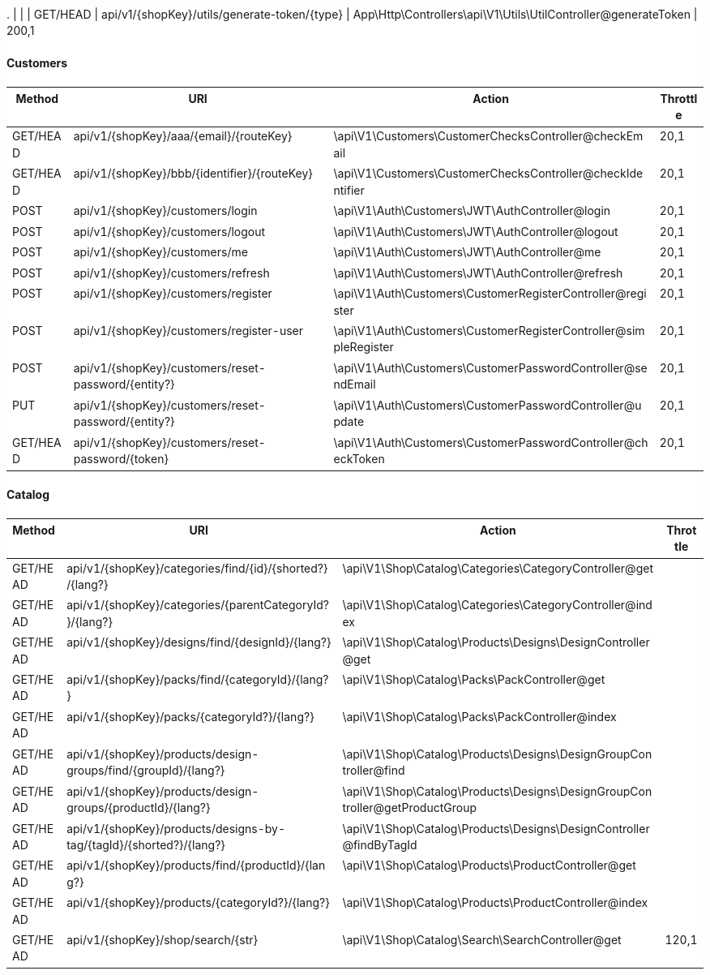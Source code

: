 .        |                                                                     |                                                                               |
GET/HEAD | api/v1/{shopKey}/utils/generate-token/{type}                        | App\Http\Controllers\api\V1\Utils\UtilController@generateToken                | 200,1

#### Customers

 Method  | URI                                                                 | Action                                                                        | Throttle
---------|---------------------------------------------------------------------|-------------------------------------------------------------------------------|----------
GET/HEAD | api/v1/{shopKey}/aaa/{email}/{routeKey}                             | \api\V1\Customers\CustomerChecksController@checkEmail                         | 20,1
GET/HEAD | api/v1/{shopKey}/bbb/{identifier}/{routeKey}                        | \api\V1\Customers\CustomerChecksController@checkIdentifier                    | 20,1
POST     | api/v1/{shopKey}/customers/login                                    | \api\V1\Auth\Customers\JWT\AuthController@login                               | 20,1
POST     | api/v1/{shopKey}/customers/logout                                   | \api\V1\Auth\Customers\JWT\AuthController@logout                              | 20,1
POST     | api/v1/{shopKey}/customers/me                                       | \api\V1\Auth\Customers\JWT\AuthController@me                                  | 20,1
POST     | api/v1/{shopKey}/customers/refresh                                  | \api\V1\Auth\Customers\JWT\AuthController@refresh                             | 20,1
POST     | api/v1/{shopKey}/customers/register                                 | \api\V1\Auth\Customers\CustomerRegisterController@register                    | 20,1
POST     | api/v1/{shopKey}/customers/register-user                            | \api\V1\Auth\Customers\CustomerRegisterController@simpleRegister              | 20,1
POST     | api/v1/{shopKey}/customers/reset-password/{entity?}                 | \api\V1\Auth\Customers\CustomerPasswordController@sendEmail                   | 20,1
PUT      | api/v1/{shopKey}/customers/reset-password/{entity?}                 | \api\V1\Auth\Customers\CustomerPasswordController@update                      | 20,1
GET/HEAD | api/v1/{shopKey}/customers/reset-password/{token}                   | \api\V1\Auth\Customers\CustomerPasswordController@checkToken                  | 20,1

#### Catalog

 Method  | URI                                                                 | Action                                                                        | Throttle
---------|---------------------------------------------------------------------|-------------------------------------------------------------------------------|----------
GET/HEAD | api/v1/{shopKey}/categories/find/{id}/{shorted?}/{lang?}            | \api\V1\Shop\Catalog\Categories\CategoryController@get                        |
GET/HEAD | api/v1/{shopKey}/categories/{parentCategoryId?}/{lang?}             | \api\V1\Shop\Catalog\Categories\CategoryController@index                      |
GET/HEAD | api/v1/{shopKey}/designs/find/{designId}/{lang?}                    | \api\V1\Shop\Catalog\Products\Designs\DesignController@get                    |
GET/HEAD | api/v1/{shopKey}/packs/find/{categoryId}/{lang?}                    | \api\V1\Shop\Catalog\Packs\PackController@get                                 |
GET/HEAD | api/v1/{shopKey}/packs/{categoryId?}/{lang?}                        | \api\V1\Shop\Catalog\Packs\PackController@index                               |
GET/HEAD | api/v1/{shopKey}/products/design-groups/find/{groupId}/{lang?}      | \api\V1\Shop\Catalog\Products\Designs\DesignGroupController@find              |
GET/HEAD | api/v1/{shopKey}/products/design-groups/{productId}/{lang?}         | \api\V1\Shop\Catalog\Products\Designs\DesignGroupController@getProductGroup   |
GET/HEAD | api/v1/{shopKey}/products/designs-by-tag/{tagId}/{shorted?}/{lang?} | \api\V1\Shop\Catalog\Products\Designs\DesignController@findByTagId            |
GET/HEAD | api/v1/{shopKey}/products/find/{productId}/{lang?}                  | \api\V1\Shop\Catalog\Products\ProductController@get                           |
GET/HEAD | api/v1/{shopKey}/products/{categoryId?}/{lang?}                     | \api\V1\Shop\Catalog\Products\ProductController@index                         |
GET/HEAD | api/v1/{shopKey}/shop/search/{str}                                  | \api\V1\Shop\Catalog\Search\SearchController@get                              | 120,1
